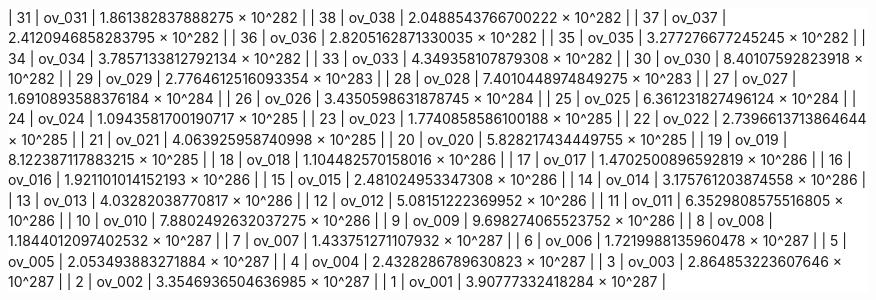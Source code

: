 | 31 | ov_031 | 1.861382837888275 × 10^282 |
| 38 | ov_038 | 2.0488543766700222 × 10^282 |
| 37 | ov_037 | 2.4120946858283795 × 10^282 |
| 36 | ov_036 | 2.8205162871330035 × 10^282 |
| 35 | ov_035 | 3.277276677245245 × 10^282 |
| 34 | ov_034 | 3.7857133812792134 × 10^282 |
| 33 | ov_033 | 4.349358107879308 × 10^282 |
| 30 | ov_030 | 8.40107592823918 × 10^282 |
| 29 | ov_029 | 2.7764612516093354 × 10^283 |
| 28 | ov_028 | 7.4010448974849275 × 10^283 |
| 27 | ov_027 | 1.6910893588376184 × 10^284 |
| 26 | ov_026 | 3.4350598631878745 × 10^284 |
| 25 | ov_025 | 6.361231827496124 × 10^284 |
| 24 | ov_024 | 1.0943581700190717 × 10^285 |
| 23 | ov_023 | 1.7740858586100188 × 10^285 |
| 22 | ov_022 | 2.7396613713864644 × 10^285 |
| 21 | ov_021 | 4.063925958740998 × 10^285 |
| 20 | ov_020 | 5.828217434449755 × 10^285 |
| 19 | ov_019 | 8.122387117883215 × 10^285 |
| 18 | ov_018 | 1.104482570158016 × 10^286 |
| 17 | ov_017 | 1.4702500896592819 × 10^286 |
| 16 | ov_016 | 1.921101014152193 × 10^286 |
| 15 | ov_015 | 2.481024953347308 × 10^286 |
| 14 | ov_014 | 3.175761203874558 × 10^286 |
| 13 | ov_013 | 4.03282038770817 × 10^286 |
| 12 | ov_012 | 5.08151222369952 × 10^286 |
| 11 | ov_011 | 6.3529808575516805 × 10^286 |
| 10 | ov_010 | 7.8802492632037275 × 10^286 |
| 9 | ov_009 | 9.698274065523752 × 10^286 |
| 8 | ov_008 | 1.1844012097402532 × 10^287 |
| 7 | ov_007 | 1.433751271107932 × 10^287 |
| 6 | ov_006 | 1.7219988135960478 × 10^287 |
| 5 | ov_005 | 2.053493883271884 × 10^287 |
| 4 | ov_004 | 2.4328286789630823 × 10^287 |
| 3 | ov_003 | 2.864853223607646 × 10^287 |
| 2 | ov_002 | 3.3546936504636985 × 10^287 |
| 1 | ov_001 | 3.90777332418284 × 10^287 |

